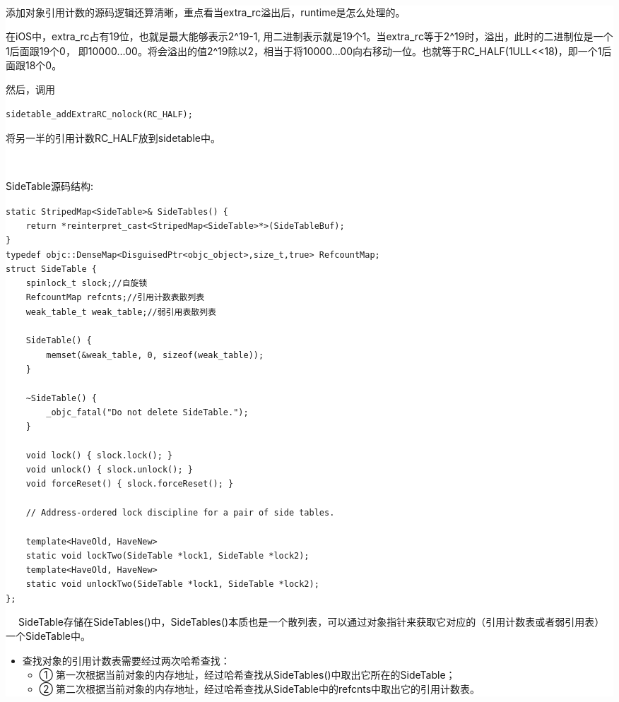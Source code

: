 添加对象引用计数的源码逻辑还算清晰，重点看当extra_rc溢出后，runtime是怎么处理的。

在iOS中，extra_rc占有19位，也就是最大能够表示2^19-1, 用二进制表示就是19个1。当extra_rc等于2^19时，溢出，此时的二进制位是一个1后面跟19个0， 即10000…00。将会溢出的值2^19除以2，相当于将10000…00向右移动一位。也就等于RC_HALF(1ULL<<18)，即一个1后面跟18个0。

然后，调用

```
sidetable_addExtraRC_nolock(RC_HALF);
```

将另一半的引用计数RC_HALF放到sidetable中。





<br/>

SideTable源码结构:

```
static StripedMap<SideTable>& SideTables() {
    return *reinterpret_cast<StripedMap<SideTable>*>(SideTableBuf);
}
typedef objc::DenseMap<DisguisedPtr<objc_object>,size_t,true> RefcountMap;
struct SideTable {
    spinlock_t slock;//自旋锁
    RefcountMap refcnts;//引用计数表散列表
    weak_table_t weak_table;//弱引用表散列表

    SideTable() {
        memset(&weak_table, 0, sizeof(weak_table));
    }

    ~SideTable() {
        _objc_fatal("Do not delete SideTable.");
    }

    void lock() { slock.lock(); }
    void unlock() { slock.unlock(); }
    void forceReset() { slock.forceReset(); }

    // Address-ordered lock discipline for a pair of side tables.

    template<HaveOld, HaveNew>
    static void lockTwo(SideTable *lock1, SideTable *lock2);
    template<HaveOld, HaveNew>
    static void unlockTwo(SideTable *lock1, SideTable *lock2);
};
```


&emsp; SideTable存储在SideTables()中，SideTables()本质也是一个散列表，可以通过对象指针来获取它对应的（引用计数表或者弱引用表）一个SideTable中。

- 查找对象的引用计数表需要经过两次哈希查找：
	- ① 第一次根据当前对象的内存地址，经过哈希查找从SideTables()中取出它所在的SideTable；
	- ② 第二次根据当前对象的内存地址，经过哈希查找从SideTable中的refcnts中取出它的引用计数表。
